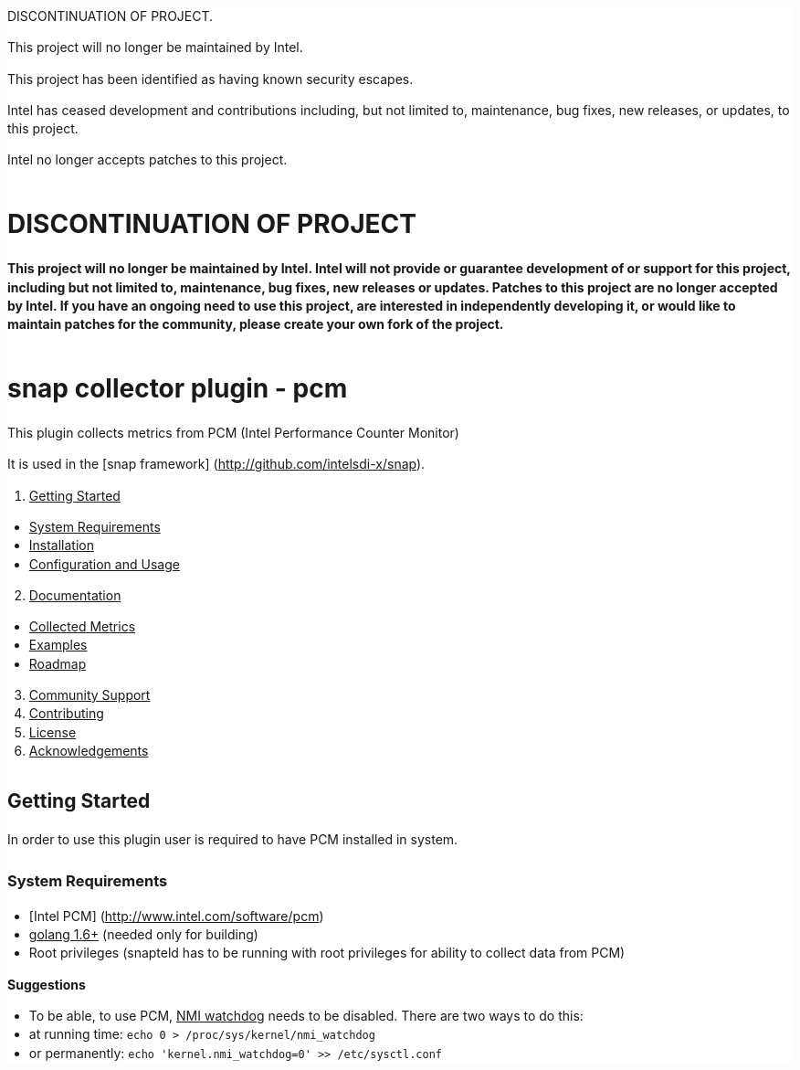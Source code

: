 DISCONTINUATION OF PROJECT. 

This project will no longer be maintained by Intel.

This project has been identified as having known security escapes.

Intel has ceased development and contributions including, but not limited to, maintenance, bug fixes, new releases, or updates, to this project.  

Intel no longer accepts patches to this project.

# DISCONTINUATION OF PROJECT 

**This project will no longer be maintained by Intel.  Intel will not provide or guarantee development of or support for this project, including but not limited to, maintenance, bug fixes, new releases or updates.  Patches to this project are no longer accepted by Intel. If you have an ongoing need to use this project, are interested in independently developing it, or would like to maintain patches for the community, please create your own fork of the project.**




# snap collector plugin - pcm

This plugin collects  metrics from PCM (Intel Performance Counter Monitor)

It is used in the [snap framework] (http://github.com/intelsdi-x/snap).


1. [Getting Started](#getting-started)
  * [System Requirements](#system-requirements)
  * [Installation](#installation)
  * [Configuration and Usage](#configuration-and-usage)
2. [Documentation](#documentation)
  * [Collected Metrics](#collected-metrics)
  * [Examples](#examples)
  * [Roadmap](#roadmap)
3. [Community Support](#community-support)
4. [Contributing](#contributing)
5. [License](#license)
6. [Acknowledgements](#acknowledgements)

## Getting Started

In order to use this plugin user is required to have PCM installed in system.

### System Requirements

* [Intel PCM] (http://www.intel.com/software/pcm)
* [golang 1.6+](https://golang.org/dl/)  (needed only for building)
* Root privileges (snapteld has to be running with root privileges for ability to collect data from PCM)
 
**Suggestions**
* To be able, to use PCM, [NMI watchdog](https://en.wikipedia.org/wiki/Non-maskable_interrupt) needs to be disabled. There are two ways to do this:
 * at running time: 
		`echo 0 > /proc/sys/kernel/nmi_watchdog`
 * or permanently: 
		`echo 'kernel.nmi_watchdog=0' >> /etc/sysctl.conf`
		